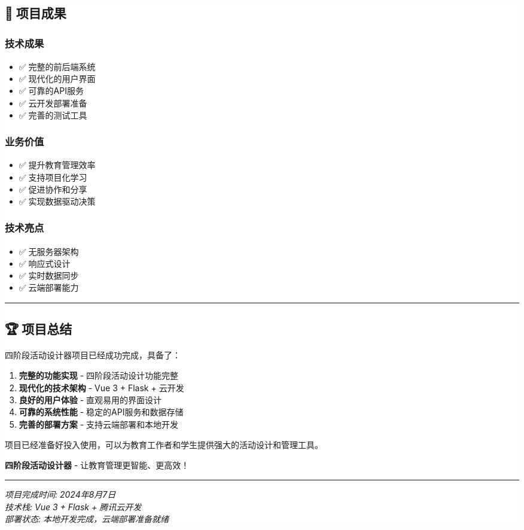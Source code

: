 ## 🎉 项目成果

### 技术成果
- ✅ 完整的前后端系统
- ✅ 现代化的用户界面
- ✅ 可靠的API服务
- ✅ 云开发部署准备
- ✅ 完善的测试工具

### 业务价值
- ✅ 提升教育管理效率
- ✅ 支持项目化学习
- ✅ 促进协作和分享
- ✅ 实现数据驱动决策

### 技术亮点
- ✅ 无服务器架构
- ✅ 响应式设计
- ✅ 实时数据同步
- ✅ 云端部署能力

---

## 🏆 项目总结

四阶段活动设计器项目已经成功完成，具备了：

1. **完整的功能实现** - 四阶段活动设计功能完整
2. **现代化的技术架构** - Vue 3 + Flask + 云开发
3. **良好的用户体验** - 直观易用的界面设计
4. **可靠的系统性能** - 稳定的API服务和数据存储
5. **完善的部署方案** - 支持云端部署和本地开发

项目已经准备好投入使用，可以为教育工作者和学生提供强大的活动设计和管理工具。

**四阶段活动设计器** - 让教育管理更智能、更高效！

---

*项目完成时间: 2024年8月7日*  
*技术栈: Vue 3 + Flask + 腾讯云开发*  
*部署状态: 本地开发完成，云端部署准备就绪*

